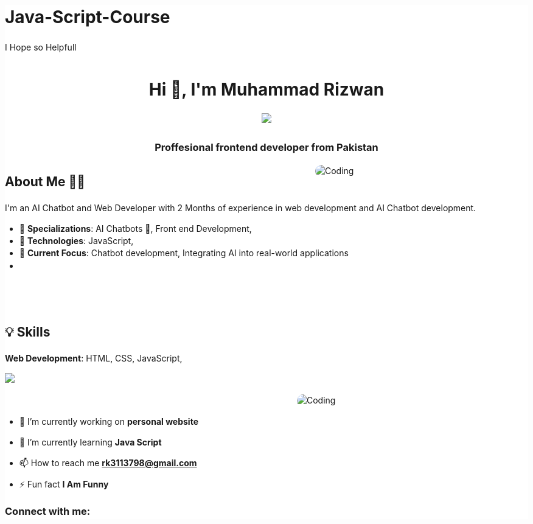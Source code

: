 # Java-Script-Course
I Hope so Helpfull







<h1 align="center">Hi 👋, I'm Muhammad Rizwan</h1>

<p align="center">
  <img src="https://readme-typing-svg.demolab.com/?lines=I Am Muhammad Rizwan.; AI+Chatbot+Developer.; Front+End+Developer.;&font=arial&weight=100&size=30&duration=1800&pause=2000&color=#0400ff&width=435&height=65 - README Typing SVG">
</p>




<h3 align="center"> Proffesional frontend developer from Pakistan</h3>
<img align="right" alt="Coding" width="350"  style="border-radius:20px;"
	src="https://user-images.githubusercontent.com/54101509/214411251-5f098de5-52e5-4a1f-8edb-514ff09b7a06.gif"/>

## About Me 👨‍💻
  I'm an AI Chatbot and Web Developer with 2 Months  of experience in web development and AI Chatbot development.

  - 🚀 **Specializations**: AI Chatbots 🤖, Front end Development,
  - 🧠 **Technologies**:  JavaScript,
  - 💼 **Current Focus**: Chatbot development, Integrating AI into real-world applications
  - 
<br>
<br>

  ## 💡 Skills
   **Web Development**: HTML, CSS, JavaScript,
    
<img src="https://www.animatedimages.org/data/media/562/animated-line-image-0184.gif" width="1920" />

<img align="right" alt="Coding" width="380"  style="border-radius:20px;"
	src="https://camo.githubusercontent.com/2366b34bb903c09617990fb5fff4622f3e941349e846ddb7e73df872a9d21233/68747470733a2f2f63646e2e6472696262626c652e636f6d2f75736572732f3733303730332f73637265656e73686f74732f363538313234332f6176656e746f2e676966" width="500"/><br>
<div align ="left">



- 🔭 I’m currently working on **personal website**

- 🌱 I’m currently learning **Java Script**

- 📫 How to reach me **rk3113798@gmail.com**

- ⚡ Fun fact **I Am Funny**

<h3 align="left">Connect with me:</h3>
